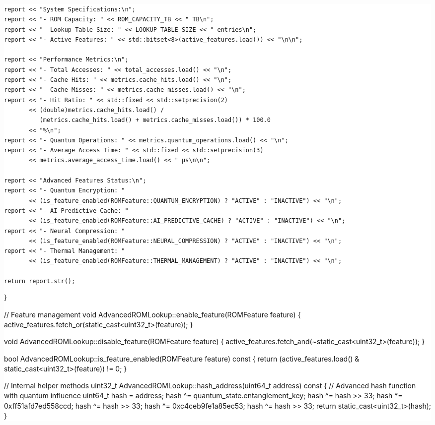     report << "System Specifications:\n";
    report << "- ROM Capacity: " << ROM_CAPACITY_TB << " TB\n";
    report << "- Lookup Table Size: " << LOOKUP_TABLE_SIZE << " entries\n";
    report << "- Active Features: " << std::bitset<8>(active_features.load()) << "\n\n";
    
    report << "Performance Metrics:\n";
    report << "- Total Accesses: " << total_accesses.load() << "\n";
    report << "- Cache Hits: " << metrics.cache_hits.load() << "\n";
    report << "- Cache Misses: " << metrics.cache_misses.load() << "\n";
    report << "- Hit Ratio: " << std::fixed << std::setprecision(2) 
           << (double)metrics.cache_hits.load() / 
              (metrics.cache_hits.load() + metrics.cache_misses.load()) * 100.0 
           << "%\n";
    report << "- Quantum Operations: " << metrics.quantum_operations.load() << "\n";
    report << "- Average Access Time: " << std::fixed << std::setprecision(3)
           << metrics.average_access_time.load() << " μs\n\n";
    
    report << "Advanced Features Status:\n";
    report << "- Quantum Encryption: " 
           << (is_feature_enabled(ROMFeature::QUANTUM_ENCRYPTION) ? "ACTIVE" : "INACTIVE") << "\n";
    report << "- AI Predictive Cache: " 
           << (is_feature_enabled(ROMFeature::AI_PREDICTIVE_CACHE) ? "ACTIVE" : "INACTIVE") << "\n";
    report << "- Neural Compression: " 
           << (is_feature_enabled(ROMFeature::NEURAL_COMPRESSION) ? "ACTIVE" : "INACTIVE") << "\n";
    report << "- Thermal Management: " 
           << (is_feature_enabled(ROMFeature::THERMAL_MANAGEMENT) ? "ACTIVE" : "INACTIVE") << "\n";
    
    return report.str();
}

// Feature management
void AdvancedROMLookup::enable_feature(ROMFeature feature) {
    active_features.fetch_or(static_cast<uint32_t>(feature));
}

void AdvancedROMLookup::disable_feature(ROMFeature feature) {
    active_features.fetch_and(~static_cast<uint32_t>(feature));
}

bool AdvancedROMLookup::is_feature_enabled(ROMFeature feature) const {
    return (active_features.load() & static_cast<uint32_t>(feature)) != 0;
}

// Internal helper methods
uint32_t AdvancedROMLookup::hash_address(uint64_t address) const {
    // Advanced hash function with quantum influence
    uint64_t hash = address;
    hash ^= quantum_state.entanglement_key;
    hash ^= hash >> 33;
    hash *= 0xff51afd7ed558ccd;
    hash ^= hash >> 33;
    hash *= 0xc4ceb9fe1a85ec53;
    hash ^= hash >> 33;
    return static_cast<uint32_t>(hash);
}
